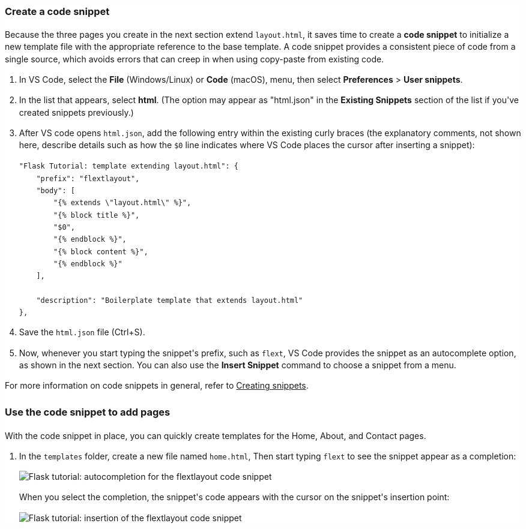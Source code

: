 ### Create a code snippet

Because the three pages you create in the next section extend `layout.html`, it saves time to create a **code snippet** to initialize a new template file with the appropriate reference to the base template. A code snippet provides a consistent piece of code from a single source, which avoids errors that can creep in when using copy-paste from existing code.

1. In VS Code, select the **File** \(Windows/Linux\) or **Code** \(macOS\), menu, then select **Preferences** &gt; **User snippets**.
2. In the list that appears, select **html**. \(The option may appear as "html.json" in the **Existing Snippets** section of the list if you've created snippets previously.\)
3. After VS code opens `html.json`, add the following entry within the existing curly braces \(the explanatory comments, not shown here, describe details such as how the `$0` line indicates where VS Code places the cursor after inserting a snippet\):

   ```text
   "Flask Tutorial: template extending layout.html": {
       "prefix": "flextlayout",
       "body": [
           "{% extends \"layout.html\" %}",
           "{% block title %}",
           "$0",
           "{% endblock %}",
           "{% block content %}",
           "{% endblock %}"
       ],

       "description": "Boilerplate template that extends layout.html"
   },
   ```

4. Save the `html.json` file \(Ctrl+S\).
5. Now, whenever you start typing the snippet's prefix, such as `flext`, VS Code provides the snippet as an autocomplete option, as shown in the next section. You can also use the **Insert Snippet** command to choose a snippet from a menu.

For more information on code snippets in general, refer to [Creating snippets](https://code.visualstudio.com/docs/editor/userdefinedsnippets).

### Use the code snippet to add pages

With the code snippet in place, you can quickly create templates for the Home, About, and Contact pages.

1. In the `templates` folder, create a new file named `home.html`, Then start typing `flext` to see the snippet appear as a completion:

   ![Flask tutorial: autocompletion for the flextlayout code snippet](https://code.visualstudio.com/assets/docs/python/flask-tutorial/autocomplete-for-code-snippet.png)

   When you select the completion, the snippet's code appears with the cursor on the snippet's insertion point:

   ![Flask tutorial: insertion of the flextlayout code snippet](https://code.visualstudio.com/assets/docs/python/flask-tutorial/code-snippet-inserted.png)
